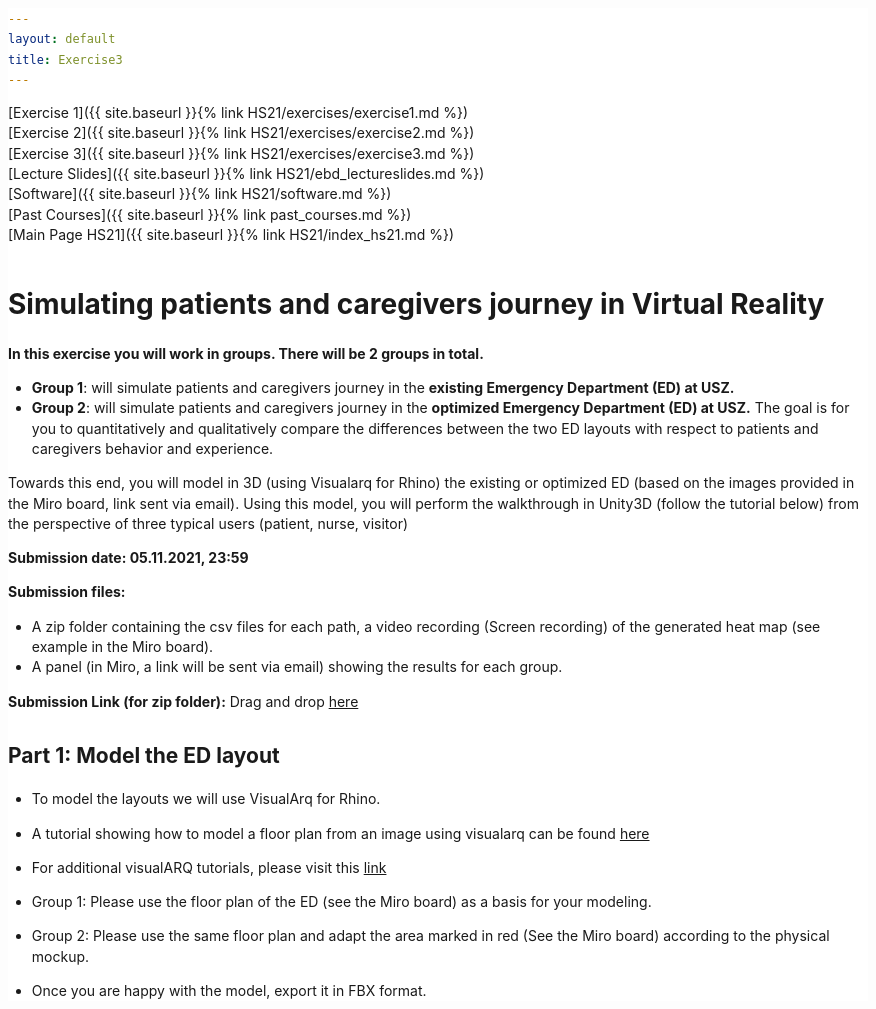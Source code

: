 ```yaml
---
layout: default
title: Exercise3
---
```


[Exercise 1]({{ site.baseurl }}{% link HS21/exercises/exercise1.md %})\
[Exercise 2]({{ site.baseurl }}{% link HS21/exercises/exercise2.md %})\
[Exercise 3]({{ site.baseurl }}{% link HS21/exercises/exercise3.md %})\
[Lecture Slides]({{ site.baseurl }}{% link HS21/ebd_lectureslides.md %})\
[Software]({{ site.baseurl }}{% link HS21/software.md %})\
[Past Courses]({{ site.baseurl }}{% link past_courses.md %})\
[Main Page HS21]({{ site.baseurl }}{% link HS21/index_hs21.md %})

# Simulating patients and caregivers journey in Virtual Reality

**In this exercise you will work in groups. There will be 2 groups in total.**
* **Group 1**: will simulate patients and caregivers journey in the **existing Emergency Department (ED) at USZ.**
* **Group 2**: will simulate patients and caregivers journey in the **optimized Emergency Department (ED) at USZ.** 
The goal is for you to quantitatively and qualitatively compare the differences between the two ED layouts with respect to patients and caregivers behavior and experience. 

Towards this end, you will model in 3D (using Visualarq for Rhino) the existing or optimized ED (based on the images provided in the Miro board, link sent via email). Using this model, you will perform the walkthrough in Unity3D (follow the tutorial below) from the perspective of three typical users (patient, nurse, visitor) 

**Submission date: 05.11.2021, 23:59**

**Submission files:** 
* A zip folder containing the csv files for each path, a video recording (Screen recording) of the generated heat map (see example in the Miro board). 
* A panel (in Miro, a link will be sent via email)  showing the results for each group. 

**Submission Link (for zip folder):**  Drag and drop [here](https://polybox.ethz.ch/index.php/s/Unpf8bdLdv9IluV)

## Part 1: Model the ED layout 
* To model the layouts we will use VisualArq for Rhino. 
* A tutorial showing how to model a floor plan from an image using visualarq can be found [here](https://drive.google.com/file/d/1NVp7wVHzlMYqUnkfs7qSa9iyu5t3iO9D/view)
* For additional visualARQ tutorials, please visit this [link](https://www.visualarq.com/learn/videos/)

* Group 1: Please use the floor plan of the ED (see the Miro board) as a basis for your modeling.
* Group 2: Please use the same floor plan and adapt the area marked in red (See the Miro board) according to the physical mockup. 
* Once you are happy with the model, export it in FBX format. 
